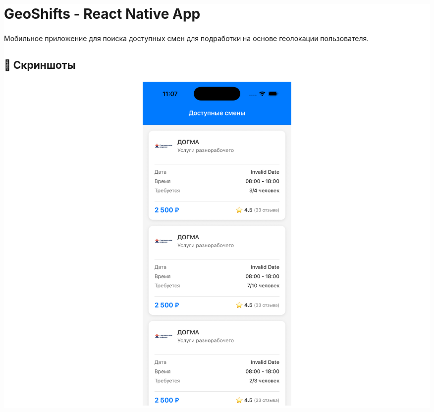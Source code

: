 # GeoShifts - React Native App

Мобильное приложение для поиска доступных смен для подработки на основе геолокации пользователя.

## 📱 Скриншоты

<p align="center">
  <img src="screens/simulator_screenshot_A5E81A57-3A30-47DE-A0D6-CF31F673181D.png" width="300" alt="Список смен" />